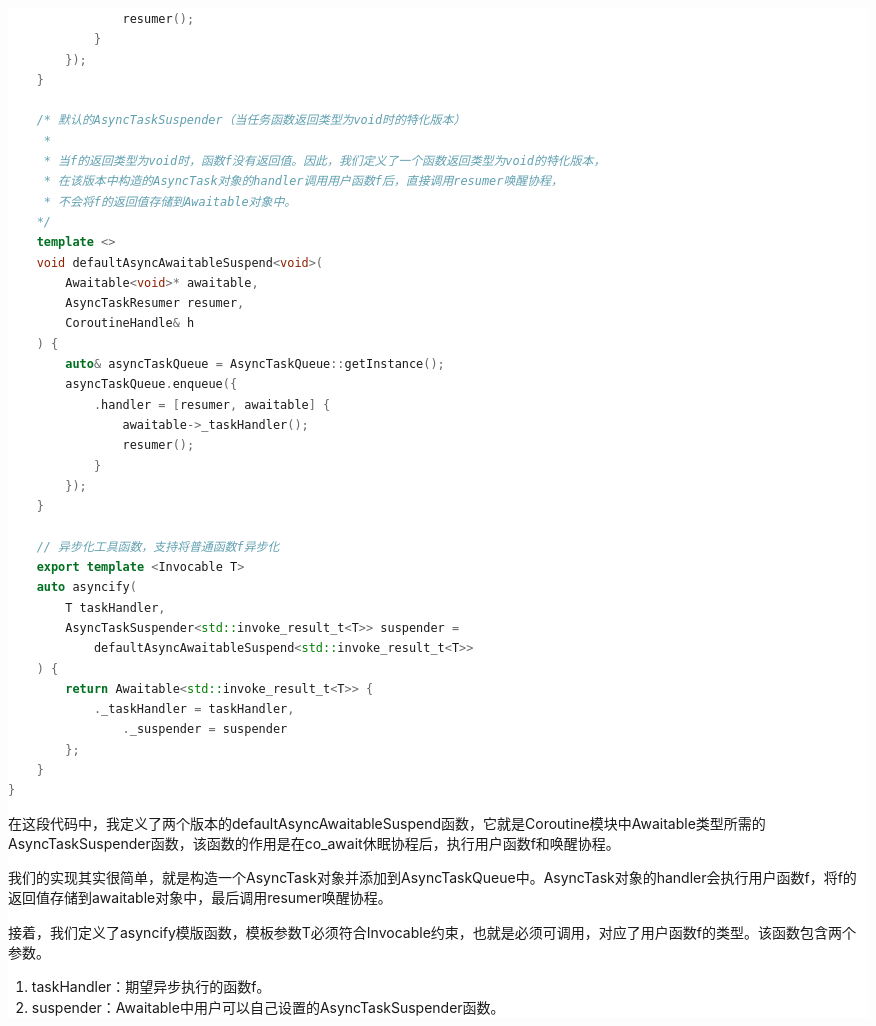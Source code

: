 ```c++
                resumer();
            }
        });
    }

    /* 默认的AsyncTaskSuspender（当任务函数返回类型为void时的特化版本）
     *
     * 当f的返回类型为void时，函数f没有返回值。因此，我们定义了一个函数返回类型为void的特化版本，
     * 在该版本中构造的AsyncTask对象的handler调用用户函数f后，直接调用resumer唤醒协程，
     * 不会将f的返回值存储到Awaitable对象中。
    */
    template <>
    void defaultAsyncAwaitableSuspend<void>(
        Awaitable<void>* awaitable,
        AsyncTaskResumer resumer,
        CoroutineHandle& h
    ) {
        auto& asyncTaskQueue = AsyncTaskQueue::getInstance();
        asyncTaskQueue.enqueue({
            .handler = [resumer, awaitable] {
                awaitable->_taskHandler();
                resumer();
            }
        });
    }

    // 异步化工具函数，支持将普通函数f异步化
    export template <Invocable T>
    auto asyncify(
        T taskHandler,
        AsyncTaskSuspender<std::invoke_result_t<T>> suspender =
            defaultAsyncAwaitableSuspend<std::invoke_result_t<T>>
    ) {
        return Awaitable<std::invoke_result_t<T>> {
            ._taskHandler = taskHandler,
                ._suspender = suspender
        };
    }
}

```

在这段代码中，我定义了两个版本的defaultAsyncAwaitableSuspend函数，它就是Coroutine模块中Awaitable类型所需的AsyncTaskSuspender函数，该函数的作用是在co\_await休眠协程后，执行用户函数f和唤醒协程。

我们的实现其实很简单，就是构造一个AsyncTask对象并添加到AsyncTaskQueue中。AsyncTask对象的handler会执行用户函数f，将f的返回值存储到awaitable对象中，最后调用resumer唤醒协程。

接着，我们定义了asyncify模版函数，模板参数T必须符合Invocable约束，也就是必须可调用，对应了用户函数f的类型。该函数包含两个参数。

1. taskHandler：期望异步执行的函数f。
2. suspender：Awaitable中用户可以自己设置的AsyncTaskSuspender函数。
